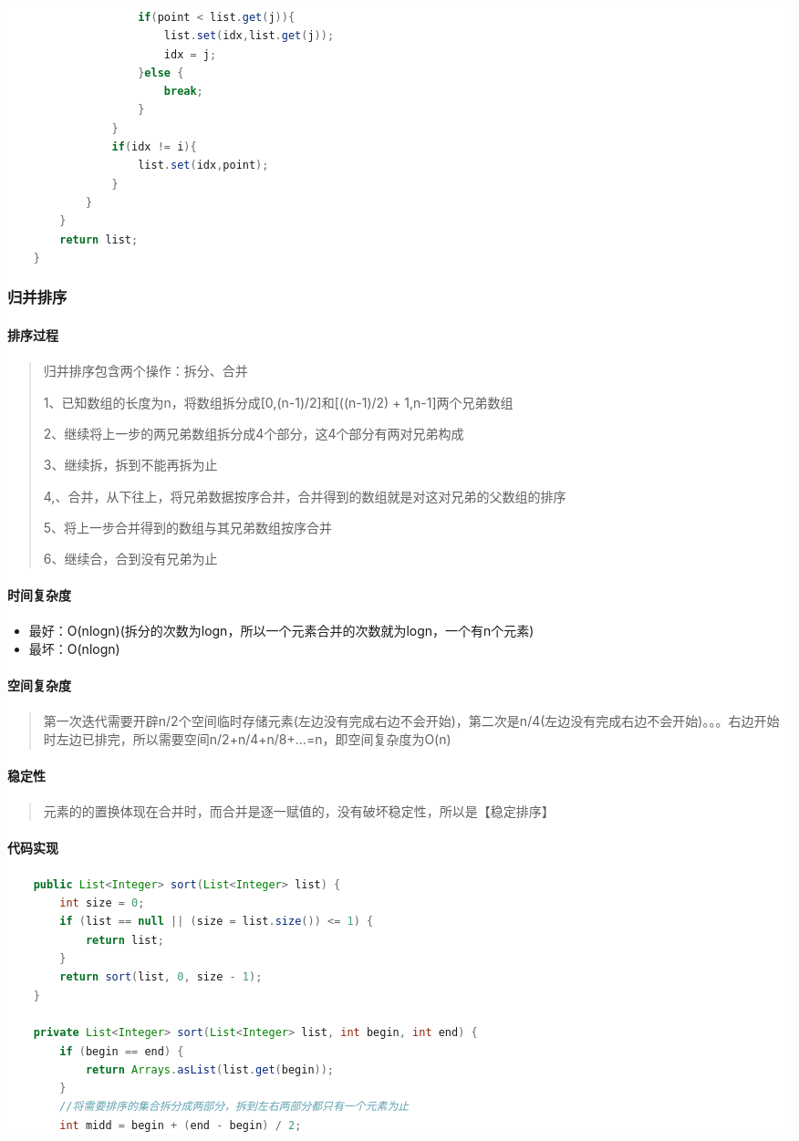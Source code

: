```java
                    if(point < list.get(j)){
                        list.set(idx,list.get(j));
                        idx = j;
                    }else {
                        break;
                    }
                }
                if(idx != i){
                    list.set(idx,point);
                }
            }
        }
        return list;
    }
```

### 归并排序

#### 排序过程

> 归并排序包含两个操作：拆分、合并
>
> 1、已知数组的长度为n，将数组拆分成[0,(n-1)/2]和[((n-1)/2) + 1,n-1]两个兄弟数组
>
> 2、继续将上一步的两兄弟数组拆分成4个部分，这4个部分有两对兄弟构成
>
> 3、继续拆，拆到不能再拆为止
>
> 4,、合并，从下往上，将兄弟数据按序合并，合并得到的数组就是对这对兄弟的父数组的排序
>
> 5、将上一步合并得到的数组与其兄弟数组按序合并
>
> 6、继续合，合到没有兄弟为止

#### 时间复杂度

- 最好：O(nlogn)(拆分的次数为logn，所以一个元素合并的次数就为logn，一个有n个元素)
- 最坏：O(nlogn)

#### 空间复杂度

> 第一次迭代需要开辟n/2个空间临时存储元素(左边没有完成右边不会开始)，第二次是n/4(左边没有完成右边不会开始)。。。右边开始时左边已排完，所以需要空间n/2+n/4+n/8+...=n，即空间复杂度为O(n)

#### 稳定性

> 元素的的置换体现在合并时，而合并是逐一赋值的，没有破坏稳定性，所以是【稳定排序】

#### 代码实现

```java
	public List<Integer> sort(List<Integer> list) {
        int size = 0;
        if (list == null || (size = list.size()) <= 1) {
            return list;
        }
        return sort(list, 0, size - 1);
    }

    private List<Integer> sort(List<Integer> list, int begin, int end) {
        if (begin == end) {
            return Arrays.asList(list.get(begin));
        }
        //将需要排序的集合拆分成两部分，拆到左右两部分都只有一个元素为止
        int midd = begin + (end - begin) / 2;
```